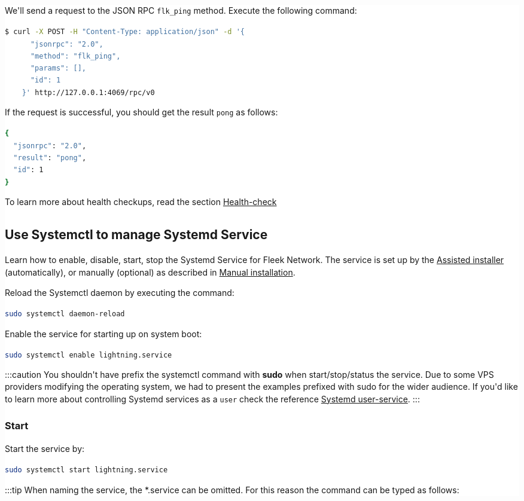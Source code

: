 We'll send a request to the JSON RPC `flk_ping` method. Execute the following command:

```sh
$ curl -X POST -H "Content-Type: application/json" -d '{
      "jsonrpc": "2.0",
      "method": "flk_ping",
      "params": [],
      "id": 1
    }' http://127.0.0.1:4069/rpc/v0
```

If the request is successful, you should get the result `pong` as follows:

```sh
{
  "jsonrpc": "2.0",
  "result": "pong",
  "id": 1
}
```

To learn more about health checkups, read the section [Health-check](/docs/node/health-check)

## Use Systemctl to manage Systemd Service

Learn how to enable, disable, start, stop the Systemd Service for Fleek Network. The service is set up by the [Assisted installer](#assisted-installer) (automatically), or manually (optional) as described in [Manual installation](#manual-installation).

Reload the Systemctl daemon by executing the command:

```sh
sudo systemctl daemon-reload
```

Enable the service for starting up on system boot:

```sh
sudo systemctl enable lightning.service
```

:::caution
You shouldn't have prefix the systemctl command with **sudo** when start/stop/status the service. Due to some VPS providers modifying the operating system, we had to present the examples prefixed with sudo for the wider audience. If you'd like to learn more about controlling Systemd services as a `user` check the reference [Systemd user-service](/references/Systemd/user-service).
:::

### Start

Start the service by:

```sh
sudo systemctl start lightning.service
```

:::tip
When naming the service, the *.service can be omitted. For this reason the command can be typed as follows:
